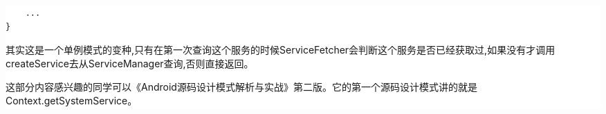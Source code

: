 ```
    ...
}
```

其实这是一个单例模式的变种,只有在第一次查询这个服务的时候ServiceFetcher会判断这个服务是否已经获取过,如果没有才调用createService去从ServiceManager查询,否则直接返回。

这部分内容感兴趣的同学可以《Android源码设计模式解析与实战》第二版。它的第一个源码设计模式讲的就是Context.getSystemService。